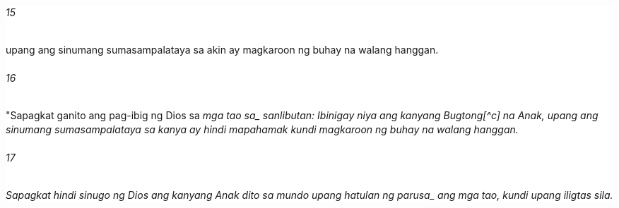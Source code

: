


###### 15 










upang ang sinumang sumasampalataya sa akin ay magkaroon ng buhay na walang hanggan. 





















###### 16 










"Sapagkat ganito ang pag-ibig ng Dios sa <i class="trans-change">mga tao sa_ sanlibutan: Ibinigay niya ang kanyang Bugtong[^c] na Anak, upang ang sinumang sumasampalataya sa kanya ay hindi mapahamak kundi magkaroon ng buhay na walang hanggan. 





















###### 17 










Sapagkat hindi sinugo ng Dios ang kanyang Anak dito sa mundo upang hatulan <i class="trans-change">ng parusa_ ang mga tao, kundi upang iligtas sila. 
